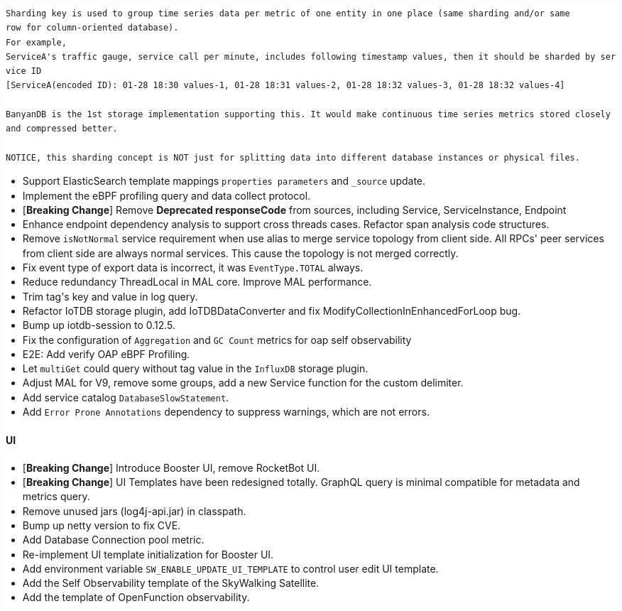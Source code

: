 ```
Sharding key is used to group time series data per metric of one entity in one place (same sharding and/or same
row for column-oriented database).
For example,
ServiceA's traffic gauge, service call per minute, includes following timestamp values, then it should be sharded by service ID
[ServiceA(encoded ID): 01-28 18:30 values-1, 01-28 18:31 values-2, 01-28 18:32 values-3, 01-28 18:32 values-4]

BanyanDB is the 1st storage implementation supporting this. It would make continuous time series metrics stored closely and compressed better.

NOTICE, this sharding concept is NOT just for splitting data into different database instances or physical files.
```

- Support ElasticSearch template mappings `properties parameters` and `_source` update.
- Implement the eBPF profiling query and data collect protocol.
- [**Breaking Change**] Remove **Deprecated responseCode** from sources, including Service, ServiceInstance, Endpoint
- Enhance endpoint dependency analysis to support cross threads cases. Refactor span analysis code structures.
- Remove `isNotNormal` service requirement when use alias to merge service topology from client side. All RPCs' peer
  services from client side are always normal services. This cause the topology is not merged correctly.
- Fix event type of export data is incorrect, it was `EventType.TOTAL` always.
- Reduce redundancy ThreadLocal in MAL core. Improve MAL performance.
- Trim tag's key and value in log query.
- Refactor IoTDB storage plugin, add IoTDBDataConverter and fix ModifyCollectionInEnhancedForLoop bug.
- Bump up iotdb-session to 0.12.5.
- Fix the configuration of `Aggregation` and `GC Count` metrics for oap self observability
- E2E: Add verify OAP eBPF Profiling.
- Let `multiGet` could query without tag value in the `InfluxDB` storage plugin.
- Adjust MAL for V9, remove some groups, add a new Service function for the custom delimiter.
- Add service catalog `DatabaseSlowStatement`.
- Add `Error Prone Annotations` dependency to suppress warnings, which are not errors.

#### UI

- [**Breaking Change**] Introduce Booster UI, remove RocketBot UI.
- [**Breaking Change**] UI Templates have been redesigned totally. GraphQL query is minimal compatible for metadata and
  metrics query.
- Remove unused jars (log4j-api.jar) in classpath.
- Bump up netty version to fix CVE.
- Add Database Connection pool metric.
- Re-implement UI template initialization for Booster UI.
- Add environment variable `SW_ENABLE_UPDATE_UI_TEMPLATE` to control user edit UI template.
- Add the Self Observability template of the SkyWalking Satellite.
- Add the template of OpenFunction observability.
